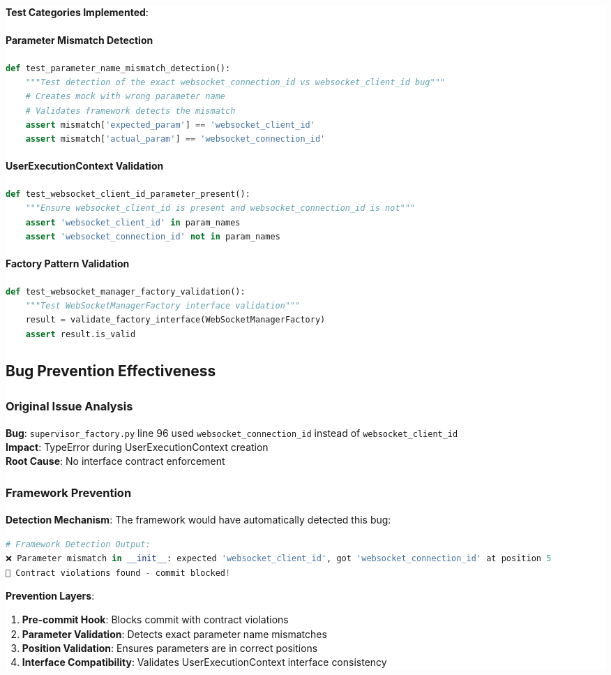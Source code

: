 **Test Categories Implemented**:

#### Parameter Mismatch Detection
```python
def test_parameter_name_mismatch_detection():
    """Test detection of the exact websocket_connection_id vs websocket_client_id bug"""
    # Creates mock with wrong parameter name
    # Validates framework detects the mismatch
    assert mismatch['expected_param'] == 'websocket_client_id'
    assert mismatch['actual_param'] == 'websocket_connection_id'
```

#### UserExecutionContext Validation  
```python
def test_websocket_client_id_parameter_present():
    """Ensure websocket_client_id is present and websocket_connection_id is not"""
    assert 'websocket_client_id' in param_names
    assert 'websocket_connection_id' not in param_names
```

#### Factory Pattern Validation
```python  
def test_websocket_manager_factory_validation():
    """Test WebSocketManagerFactory interface validation"""
    result = validate_factory_interface(WebSocketManagerFactory)
    assert result.is_valid
```

## Bug Prevention Effectiveness

### Original Issue Analysis

**Bug**: `supervisor_factory.py` line 96 used `websocket_connection_id` instead of `websocket_client_id`  
**Impact**: TypeError during UserExecutionContext creation  
**Root Cause**: No interface contract enforcement  

### Framework Prevention

**Detection Mechanism**: The framework would have automatically detected this bug:

```python
# Framework Detection Output:
❌ Parameter mismatch in __init__: expected 'websocket_client_id', got 'websocket_connection_id' at position 5
🚨 Contract violations found - commit blocked!
```

**Prevention Layers**:
1. **Pre-commit Hook**: Blocks commit with contract violations
2. **Parameter Validation**: Detects exact parameter name mismatches  
3. **Position Validation**: Ensures parameters are in correct positions
4. **Interface Compatibility**: Validates UserExecutionContext interface consistency
